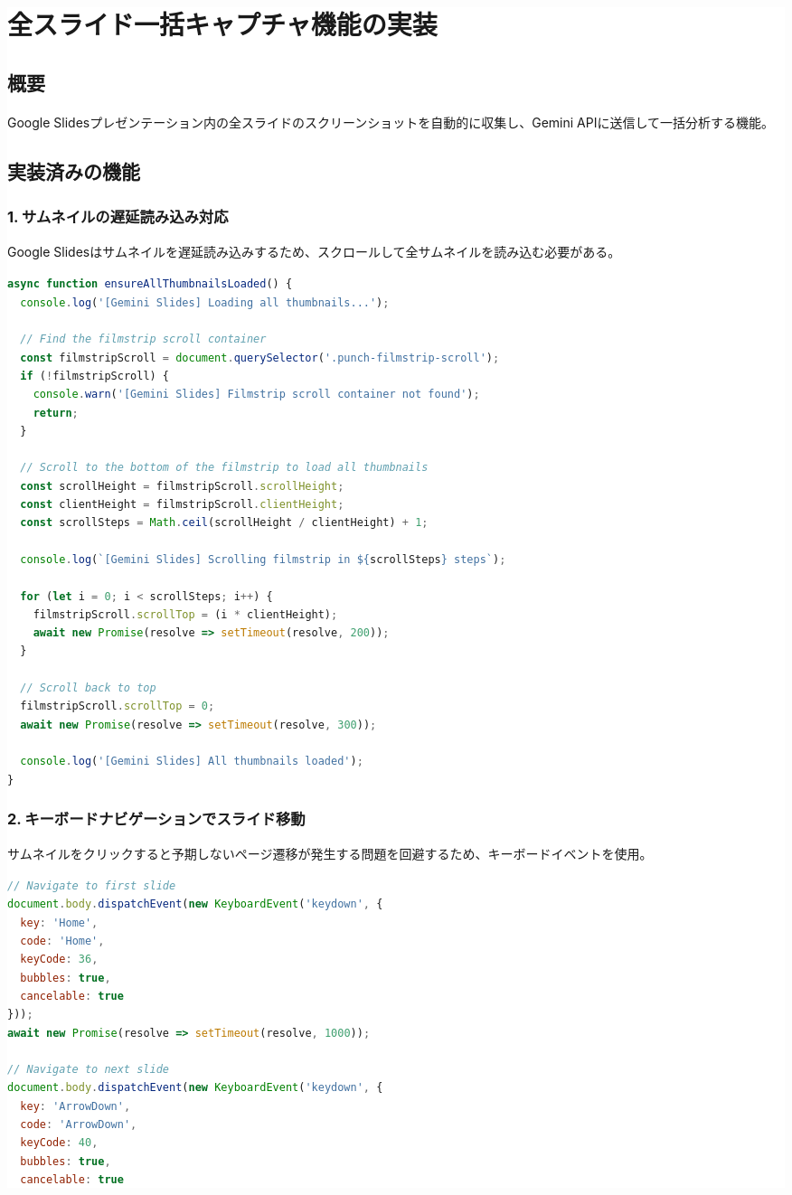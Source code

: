 # 全スライド一括キャプチャ機能の実装

## 概要
Google Slidesプレゼンテーション内の全スライドのスクリーンショットを自動的に収集し、Gemini APIに送信して一括分析する機能。

## 実装済みの機能

### 1. サムネイルの遅延読み込み対応
Google Slidesはサムネイルを遅延読み込みするため、スクロールして全サムネイルを読み込む必要がある。

```javascript
async function ensureAllThumbnailsLoaded() {
  console.log('[Gemini Slides] Loading all thumbnails...');

  // Find the filmstrip scroll container
  const filmstripScroll = document.querySelector('.punch-filmstrip-scroll');
  if (!filmstripScroll) {
    console.warn('[Gemini Slides] Filmstrip scroll container not found');
    return;
  }

  // Scroll to the bottom of the filmstrip to load all thumbnails
  const scrollHeight = filmstripScroll.scrollHeight;
  const clientHeight = filmstripScroll.clientHeight;
  const scrollSteps = Math.ceil(scrollHeight / clientHeight) + 1;

  console.log(`[Gemini Slides] Scrolling filmstrip in ${scrollSteps} steps`);

  for (let i = 0; i < scrollSteps; i++) {
    filmstripScroll.scrollTop = (i * clientHeight);
    await new Promise(resolve => setTimeout(resolve, 200));
  }

  // Scroll back to top
  filmstripScroll.scrollTop = 0;
  await new Promise(resolve => setTimeout(resolve, 300));

  console.log('[Gemini Slides] All thumbnails loaded');
}
```

### 2. キーボードナビゲーションでスライド移動
サムネイルをクリックすると予期しないページ遷移が発生する問題を回避するため、キーボードイベントを使用。

```javascript
// Navigate to first slide
document.body.dispatchEvent(new KeyboardEvent('keydown', {
  key: 'Home',
  code: 'Home',
  keyCode: 36,
  bubbles: true,
  cancelable: true
}));
await new Promise(resolve => setTimeout(resolve, 1000));

// Navigate to next slide
document.body.dispatchEvent(new KeyboardEvent('keydown', {
  key: 'ArrowDown',
  code: 'ArrowDown',
  keyCode: 40,
  bubbles: true,
  cancelable: true
```